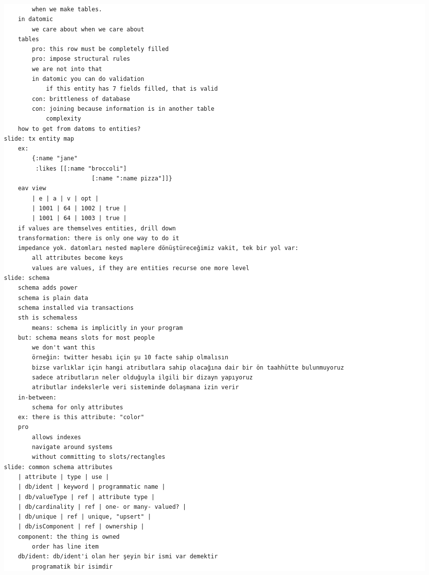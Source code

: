 			when we make tables.
		in datomic
			we care about when we care about
		tables
			pro: this row must be completely filled
			pro: impose structural rules
			we are not into that
			in datomic you can do validation 
				if this entity has 7 fields filled, that is valid
			con: brittleness of database
			con: joining because information is in another table
				complexity
		how to get from datoms to entities?
	slide: tx entity map
		ex:
			{:name "jane"
			 :likes [[:name "broccoli"]
							 [:name ":name pizza"]]}
		eav view
			| e | a | v | opt |
			| 1001 | 64 | 1002 | true |
			| 1001 | 64 | 1003 | true |
		if values are themselves entities, drill down 
		transformation: there is only one way to do it
		impedance yok. datomları nested maplere dönüştüreceğimiz vakit, tek bir yol var:
			all attributes become keys
			values are values, if they are entities recurse one more level
	slide: schema
		schema adds power
		schema is plain data
		schema installed via transactions
		sth is schemaless
			means: schema is implicitly in your program
		but: schema means slots for most people
			we don't want this
			örneğin: twitter hesabı için şu 10 facte sahip olmalısın
			bizse varlıklar için hangi atributlara sahip olacağına dair bir ön taahhütte bulunmuyoruz
			sadece atributların neler olduğuyla ilgili bir dizayn yapıyoruz
			atributlar indekslerle veri sisteminde dolaşmana izin verir
		in-between:
			schema for only attributes
		ex: there is this attribute: "color"
		pro
			allows indexes
			navigate around systems
			without committing to slots/rectangles
	slide: common schema attributes
		| attribute | type | use |
		| db/ident | keyword | programmatic name |
		| db/valueType | ref | attribute type |
		| db/cardinality | ref | one- or many- valued? |
		| db/unique | ref | unique, "upsert" |
		| db/isComponent | ref | ownership |
		component: the thing is owned
			order has line item
		db/ident: db/ident'i olan her şeyin bir ismi var demektir
			programatik bir isimdir